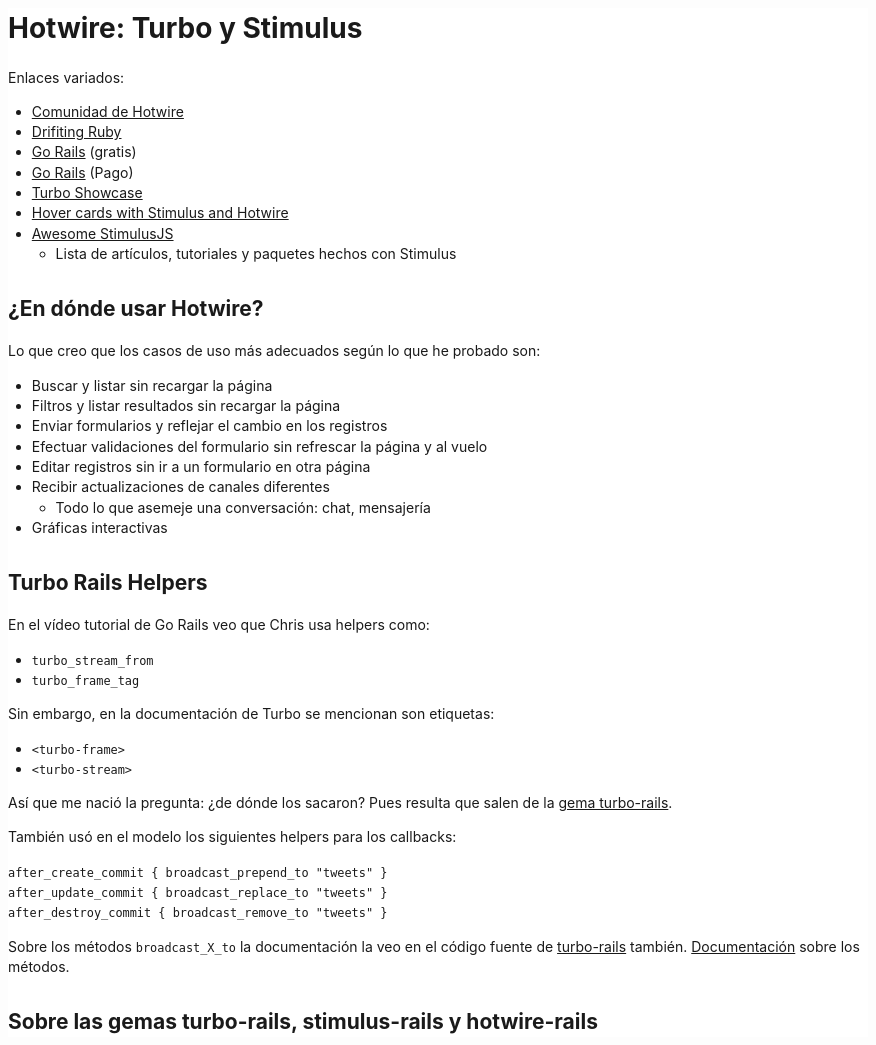 # Hotwire: Turbo y Stimulus
Enlaces variados:

- [Comunidad de Hotwire](https://discuss.hotwire.dev/)
- [Drifiting Ruby](https://www.driftingruby.com/episodes?free=true&pro=false&query%5Bname%5D=&tag=hotwire)
- [Go Rails](https://gorails.com/episodes/hotwire-rails?autoplay=1) (gratis)
- [Go Rails](https://gorails.com/series/stimulus-js) (Pago)
- [Turbo Showcase](https://turbo-showcase.herokuapp.com/)
- [Hover cards with Stimulus and Hotwire](https://boringrails.com/articles/hovercards-stimulus/)
- [Awesome StimulusJS](https://github.com/skatkov/awesome-stimulusjs)
    - Lista de artículos, tutoriales y paquetes hechos con Stimulus
## ¿En dónde usar Hotwire?

Lo que creo que los casos de uso más adecuados según lo que he probado son:

- Buscar y listar sin recargar la página
- Filtros y listar resultados sin recargar la página
- Enviar formularios y reflejar el cambio en los registros
- Efectuar validaciones del formulario sin refrescar la página y al vuelo
- Editar registros sin ir a un formulario en otra página
- Recibir actualizaciones de canales diferentes
    - Todo lo que asemeje una conversación: chat, mensajería
- Gráficas interactivas


## Turbo Rails Helpers

En el vídeo tutorial de Go Rails veo que Chris usa helpers como:

- `turbo_stream_from`
- `turbo_frame_tag`

Sin embargo, en la documentación de Turbo se mencionan son etiquetas:

- `<turbo-frame>`
- `<turbo-stream>`

Así que me nació la pregunta: ¿de dónde los sacaron? Pues resulta que salen de la [gema turbo-rails](https://github.com/hotwired/turbo-rails/tree/main/app/helpers/turbo).

También usó en el modelo los siguientes helpers para los callbacks:

    after_create_commit { broadcast_prepend_to "tweets" }
    after_update_commit { broadcast_replace_to "tweets" }
    after_destroy_commit { broadcast_remove_to "tweets" }

Sobre los métodos `broadcast_X_to` la documentación la veo en el código fuente de [turbo-rails](https://github.com/hotwired/turbo-rails/blob/main/app/models/concerns/turbo/broadcastable.rb) también. [Documentación](https://rubydoc.info/github/hotwired/turbo-rails/Turbo/Broadcastable/ClassMethods) sobre los métodos.

## Sobre las gemas turbo-rails, stimulus-rails y hotwire-rails
